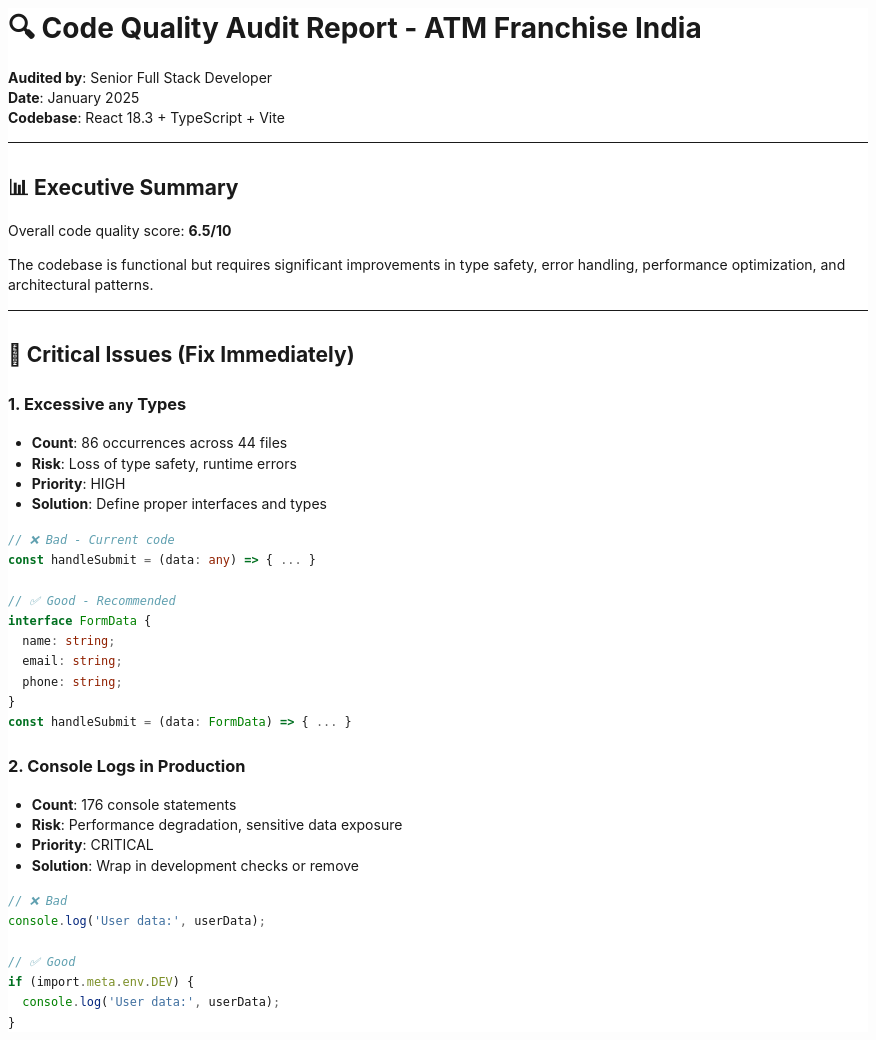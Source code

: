 # 🔍 Code Quality Audit Report - ATM Franchise India

**Audited by**: Senior Full Stack Developer  
**Date**: January 2025  
**Codebase**: React 18.3 + TypeScript + Vite

---

## 📊 Executive Summary

Overall code quality score: **6.5/10**

The codebase is functional but requires significant improvements in type safety, error handling, performance optimization, and architectural patterns.

---

## 🚨 Critical Issues (Fix Immediately)

### 1. **Excessive `any` Types** 
- **Count**: 86 occurrences across 44 files
- **Risk**: Loss of type safety, runtime errors
- **Priority**: HIGH
- **Solution**: Define proper interfaces and types

```typescript
// ❌ Bad - Current code
const handleSubmit = (data: any) => { ... }

// ✅ Good - Recommended
interface FormData {
  name: string;
  email: string;
  phone: string;
}
const handleSubmit = (data: FormData) => { ... }
```

### 2. **Console Logs in Production**
- **Count**: 176 console statements
- **Risk**: Performance degradation, sensitive data exposure
- **Priority**: CRITICAL
- **Solution**: Wrap in development checks or remove

```typescript
// ❌ Bad
console.log('User data:', userData);

// ✅ Good
if (import.meta.env.DEV) {
  console.log('User data:', userData);
}
```
